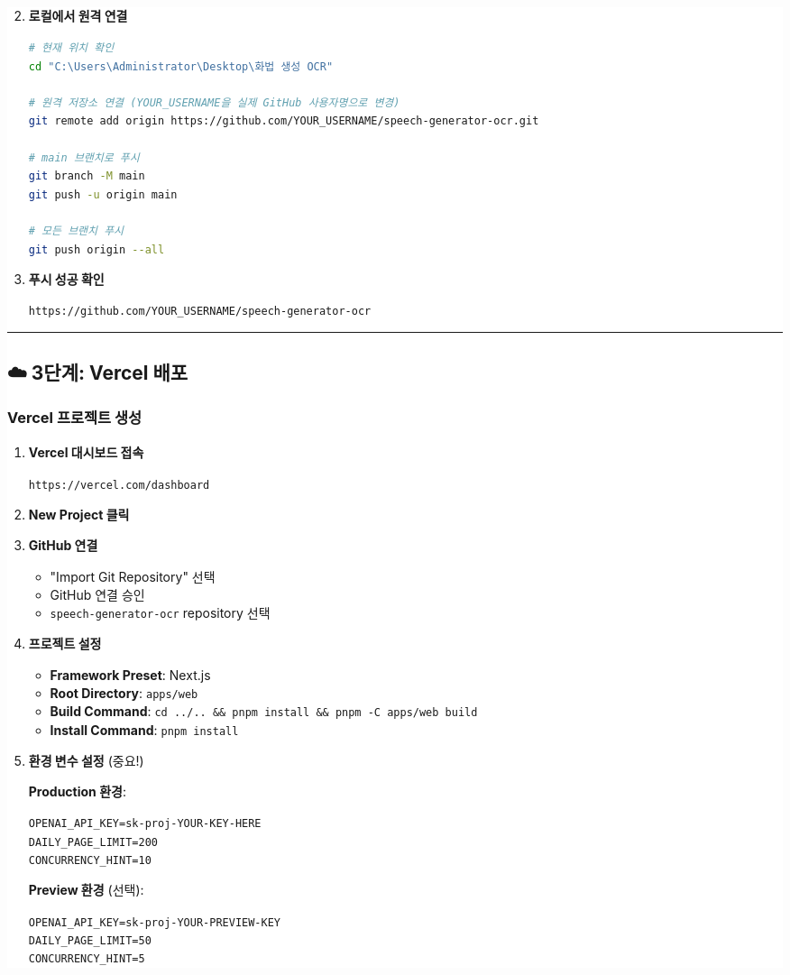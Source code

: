 2. **로컬에서 원격 연결**
   ```bash
   # 현재 위치 확인
   cd "C:\Users\Administrator\Desktop\화법 생성 OCR"

   # 원격 저장소 연결 (YOUR_USERNAME을 실제 GitHub 사용자명으로 변경)
   git remote add origin https://github.com/YOUR_USERNAME/speech-generator-ocr.git

   # main 브랜치로 푸시
   git branch -M main
   git push -u origin main

   # 모든 브랜치 푸시
   git push origin --all
   ```

3. **푸시 성공 확인**
   ```
   https://github.com/YOUR_USERNAME/speech-generator-ocr
   ```

---

## ☁️ 3단계: Vercel 배포

### Vercel 프로젝트 생성

1. **Vercel 대시보드 접속**
   ```
   https://vercel.com/dashboard
   ```

2. **New Project 클릭**

3. **GitHub 연결**
   - "Import Git Repository" 선택
   - GitHub 연결 승인
   - `speech-generator-ocr` repository 선택

4. **프로젝트 설정**
   - **Framework Preset**: Next.js
   - **Root Directory**: `apps/web`
   - **Build Command**: `cd ../.. && pnpm install && pnpm -C apps/web build`
   - **Install Command**: `pnpm install`

5. **환경 변수 설정** (중요!)

   **Production 환경**:
   ```
   OPENAI_API_KEY=sk-proj-YOUR-KEY-HERE
   DAILY_PAGE_LIMIT=200
   CONCURRENCY_HINT=10
   ```

   **Preview 환경** (선택):
   ```
   OPENAI_API_KEY=sk-proj-YOUR-PREVIEW-KEY
   DAILY_PAGE_LIMIT=50
   CONCURRENCY_HINT=5
   ```
